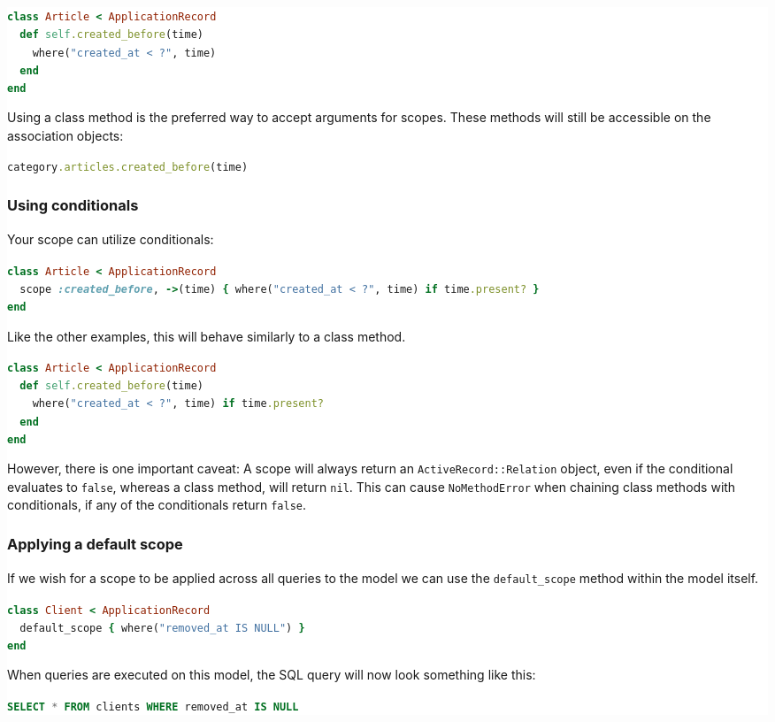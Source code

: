 ```ruby
class Article < ApplicationRecord
  def self.created_before(time)
    where("created_at < ?", time)
  end
end
```

Using a class method is the preferred way to accept arguments for scopes. These methods will still be accessible on the association objects:

```ruby
category.articles.created_before(time)
```

### Using conditionals

Your scope can utilize conditionals:

```ruby
class Article < ApplicationRecord
  scope :created_before, ->(time) { where("created_at < ?", time) if time.present? }
end
```

Like the other examples, this will behave similarly to a class method.

```ruby
class Article < ApplicationRecord
  def self.created_before(time)
    where("created_at < ?", time) if time.present?
  end
end
```

However, there is one important caveat: A scope will always return an `ActiveRecord::Relation` object, even if the conditional evaluates to `false`, whereas a class method, will return `nil`. This can cause `NoMethodError` when chaining class methods with conditionals, if any of the conditionals return `false`.

### Applying a default scope

If we wish for a scope to be applied across all queries to the model we can use the
`default_scope` method within the model itself.

```ruby
class Client < ApplicationRecord
  default_scope { where("removed_at IS NULL") }
end
```

When queries are executed on this model, the SQL query will now look something like
this:

```sql
SELECT * FROM clients WHERE removed_at IS NULL
```
